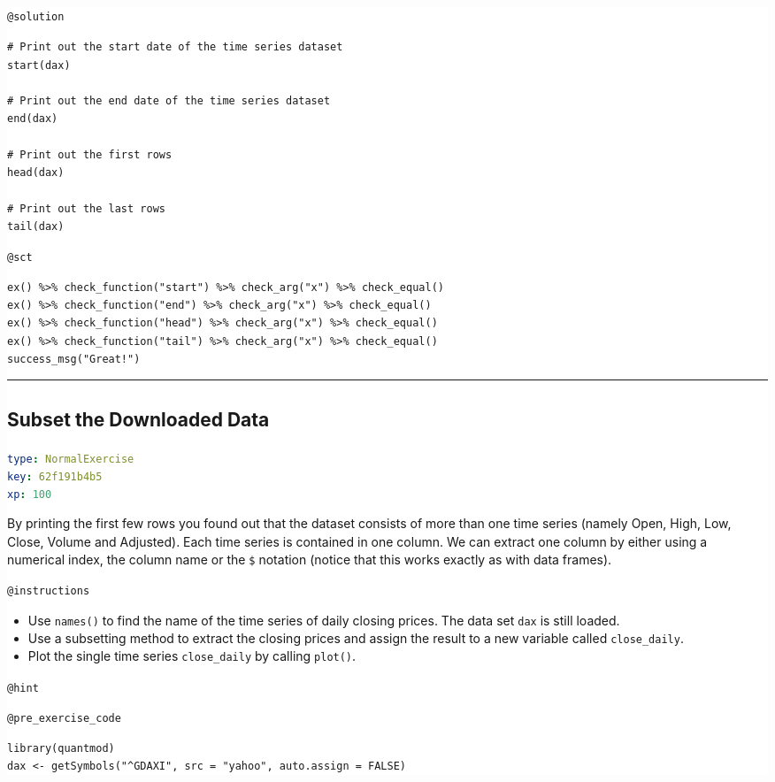 `@solution`
```{r}
# Print out the start date of the time series dataset
start(dax)

# Print out the end date of the time series dataset
end(dax)

# Print out the first rows  
head(dax)

# Print out the last rows  
tail(dax)

```

`@sct`
```{r}
ex() %>% check_function("start") %>% check_arg("x") %>% check_equal()
ex() %>% check_function("end") %>% check_arg("x") %>% check_equal()
ex() %>% check_function("head") %>% check_arg("x") %>% check_equal()
ex() %>% check_function("tail") %>% check_arg("x") %>% check_equal()
success_msg("Great!")
```

---

## Subset the Downloaded Data

```yaml
type: NormalExercise
key: 62f191b4b5
xp: 100
```

By printing the first few rows you found out that the dataset consists of more than one time series (namely Open, High, Low, Close, Volume and Adjusted). Each time series is contained in one column. We can extract one column by either using a numerical index, the column name or the `$` notation (notice that this works exactly as with data frames).

`@instructions`
- Use `names()` to find the name of the time series of daily closing prices. The data set `dax` is still loaded. 
- Use a subsetting method to extract the closing prices and assign the result to a new variable called `close_daily`. 
- Plot the single time series `close_daily` by calling `plot()`.

`@hint`


`@pre_exercise_code`
```{r}
library(quantmod)
dax <- getSymbols("^GDAXI", src = "yahoo", auto.assign = FALSE)
```
